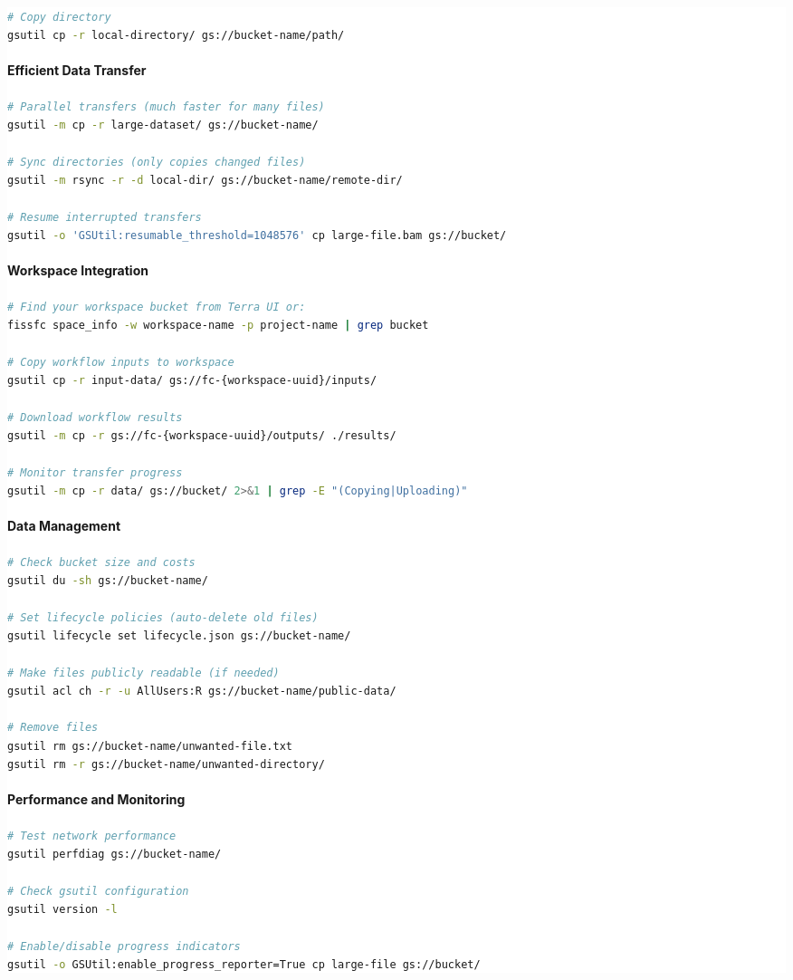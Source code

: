 ```bash
# Copy directory
gsutil cp -r local-directory/ gs://bucket-name/path/
```

#### Efficient Data Transfer
```bash
# Parallel transfers (much faster for many files)
gsutil -m cp -r large-dataset/ gs://bucket-name/

# Sync directories (only copies changed files)
gsutil -m rsync -r -d local-dir/ gs://bucket-name/remote-dir/

# Resume interrupted transfers
gsutil -o 'GSUtil:resumable_threshold=1048576' cp large-file.bam gs://bucket/
```

#### Workspace Integration
```bash
# Find your workspace bucket from Terra UI or:
fissfc space_info -w workspace-name -p project-name | grep bucket

# Copy workflow inputs to workspace
gsutil cp -r input-data/ gs://fc-{workspace-uuid}/inputs/

# Download workflow results
gsutil -m cp -r gs://fc-{workspace-uuid}/outputs/ ./results/

# Monitor transfer progress
gsutil -m cp -r data/ gs://bucket/ 2>&1 | grep -E "(Copying|Uploading)"
```

#### Data Management
```bash
# Check bucket size and costs
gsutil du -sh gs://bucket-name/

# Set lifecycle policies (auto-delete old files)
gsutil lifecycle set lifecycle.json gs://bucket-name/

# Make files publicly readable (if needed)
gsutil acl ch -r -u AllUsers:R gs://bucket-name/public-data/

# Remove files
gsutil rm gs://bucket-name/unwanted-file.txt
gsutil rm -r gs://bucket-name/unwanted-directory/
```

#### Performance and Monitoring
```bash
# Test network performance
gsutil perfdiag gs://bucket-name/

# Check gsutil configuration
gsutil version -l

# Enable/disable progress indicators
gsutil -o GSUtil:enable_progress_reporter=True cp large-file gs://bucket/
```
